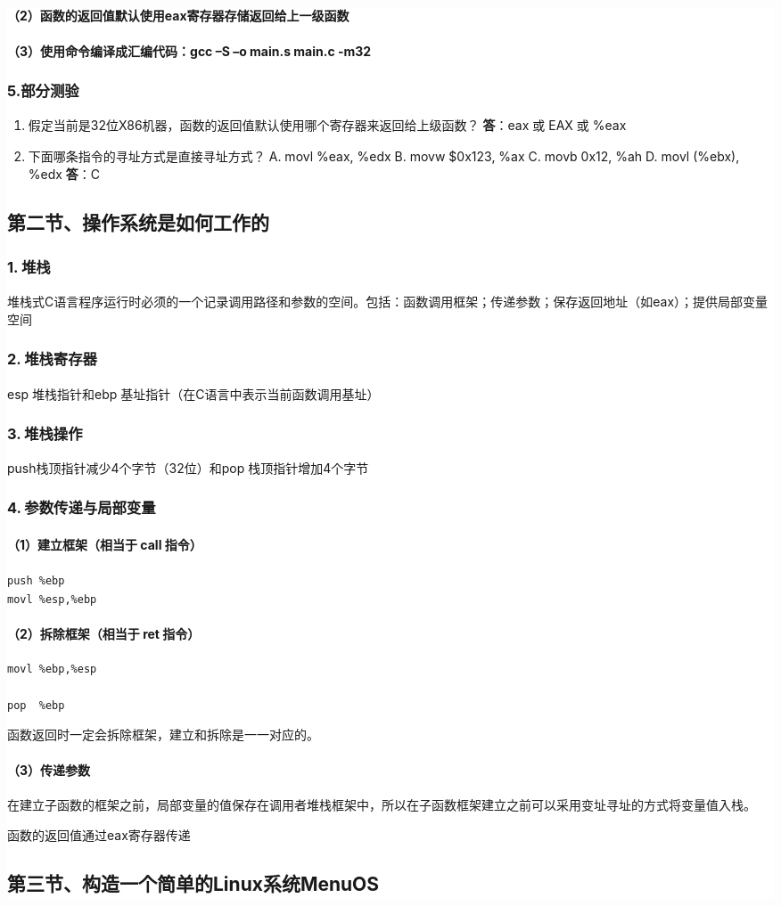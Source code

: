#### （2）函数的返回值默认使用eax寄存器存储返回给上一级函数

#### （3）使用命令编译成汇编代码：gcc –S –o main.s main.c -m32

### 5.部分测验
1. 假定当前是32位X86机器，函数的返回值默认使用哪个寄存器来返回给上级函数？
**答**：eax 或 EAX 或 %eax

2. 下面哪条指令的寻址方式是直接寻址方式？
	A. movl %eax, %edx
	B. movw $0x123, %ax
	C. movb 0x12, %ah
	D. movl (%ebx), %edx
**答**：C

## 第二节、操作系统是如何工作的

### 1. 堆栈
堆栈式C语言程序运行时必须的一个记录调用路径和参数的空间。包括：函数调用框架；传递参数；保存返回地址（如eax）；提供局部变量空间

### 2. 堆栈寄存器
esp 堆栈指针和ebp 基址指针（在C语言中表示当前函数调用基址）

### 3. 堆栈操作
push栈顶指针减少4个字节（32位）和pop 栈顶指针增加4个字节

### 4. 参数传递与局部变量

#### （1）建立框架（相当于 call 指令）

```
push %ebp
movl %esp,%ebp
```

#### （2）拆除框架（相当于 ret 指令）

```
movl %ebp,%esp

pop  %ebp
```

函数返回时一定会拆除框架，建立和拆除是一一对应的。

#### （3）传递参数

在建立子函数的框架之前，局部变量的值保存在调用者堆栈框架中，所以在子函数框架建立之前可以采用变址寻址的方式将变量值入栈。

函数的返回值通过eax寄存器传递

## 第三节、构造一个简单的Linux系统MenuOS

